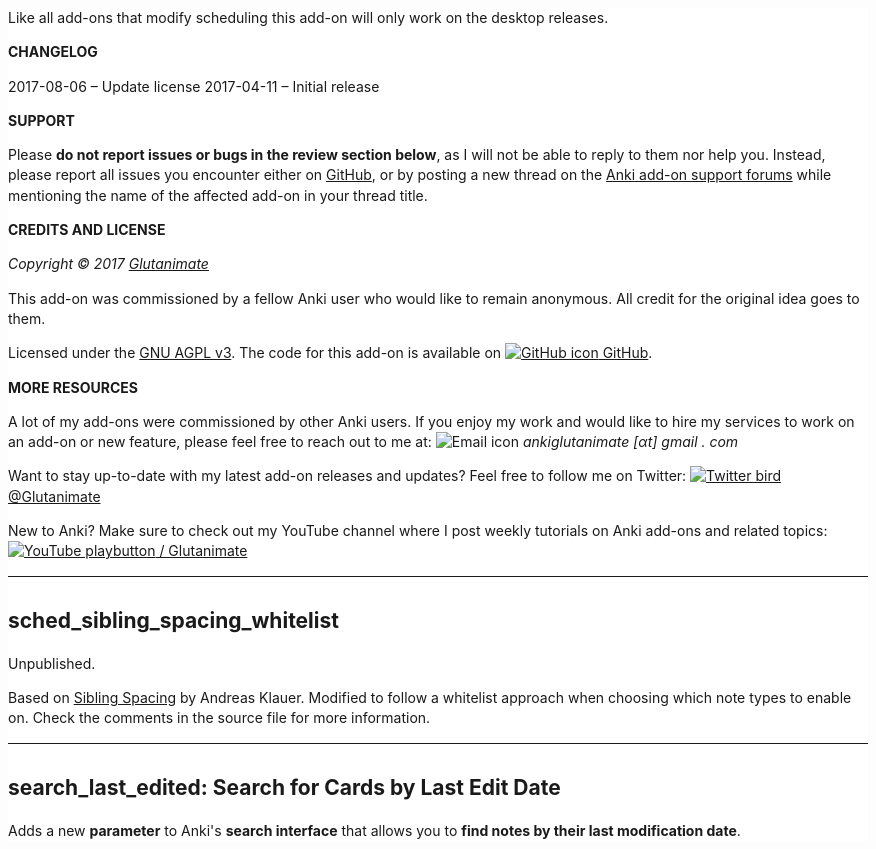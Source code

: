 Like all add-ons that modify scheduling this add-on will only work on the desktop releases.

**CHANGELOG**

2017-08-06 – Update license
2017-04-11 – Initial release

**SUPPORT**

Please **do not report issues or bugs in the review section below**, as I will not be able to reply to them nor help you. Instead, please report all issues you encounter either on [GitHub](https://github.com/glutanimate/anki-addons-misc/issues), or by posting a new thread on the [Anki add-on support forums](https://anki.tenderapp.com/discussions/add-ons) while mentioning the name of the affected add-on in your thread title.

**CREDITS AND LICENSE**

*Copyright © 2017 [Glutanimate](https://github.com/Glutanimate)*

This add-on was commissioned by a fellow Anki user who would like to remain anonymous. All credit for the original idea goes to them.

Licensed under the [GNU AGPL v3](https://www.gnu.org/licenses/agpl.html). The code for this add-on is available on [![GitHub icon](https://glutanimate.com/logos/github.svg) GitHub](https://github.com/Glutanimate/anki-addons-misc).

**MORE RESOURCES**

A lot of my add-ons were commissioned by other Anki users. If you enjoy my work and would like to hire my services to work on an add-on or new feature, please feel free to reach out to me at:  ![Email icon](https://glutanimate.com/logos/email.svg) <em>ankiglutanimate [αt] gmail . com</em>

Want to stay up-to-date with my latest add-on releases and updates? Feel free to follow me on Twitter: [![Twitter bird](https://glutanimate.com/logos/twitter.svg)@Glutanimate](https://twitter.com/glutanimate)

New to Anki? Make sure to check out my YouTube channel where I post weekly tutorials on Anki add-ons and related topics: [![YouTube playbutton](https://glutanimate.com/logos/youtube.svg) / Glutanimate](https://www.youtube.com/c/glutanimate)

------------------------------------------

## sched_sibling_spacing_whitelist

Unpublished.

Based on [Sibling Spacing](https://ankiweb.net/shared/info/2951410923) by Andreas Klauer. Modified to follow a whitelist approach when choosing which note types to enable on. Check the comments in the source file for more information.

------------------------------------------

## search_last_edited: Search for Cards by Last Edit Date

Adds a new **parameter** to Anki's **search interface** that allows you to **find notes by their last modification date**. 
